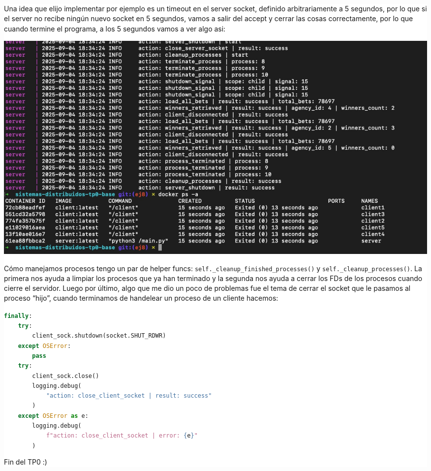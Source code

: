 Una idea que elijo implementar por ejemplo es un timeout en el server socket, definido arbitrariamente a 5 segundos, por lo que si el server no recibe ningún nuevo socket en 5 segundos, vamos a salir del accept y cerrar las cosas correctamente, por lo que cuando termine el programa, a los 5 segundos vamos a ver algo asi:

![alt text](img/shutdown.png)

Cómo manejamos procesos tengo un par de helper funcs: `self._cleanup_finished_processes()` y `self._cleanup_processes()`. La primera nos ayuda a limpiar los procesos que ya han terminado y la segunda nos ayuda a cerrar los FDs de los procesos cuando cierre el servidor. Luego por último, algo que me dio un poco de problemas fue el tema de cerrar el socket que le pasamos al proceso “hijo”, cuando terminamos de handelear un proceso de un cliente hacemos:
```py
finally:
    try:
        client_sock.shutdown(socket.SHUT_RDWR)
    except OSError:
        pass 
    try:
        client_sock.close()
        logging.debug(
            "action: close_client_socket | result: success"
        )
    except OSError as e:
        logging.debug(
            f"action: close_client_socket | error: {e}"
        )
```

Fin del TP0 :)
